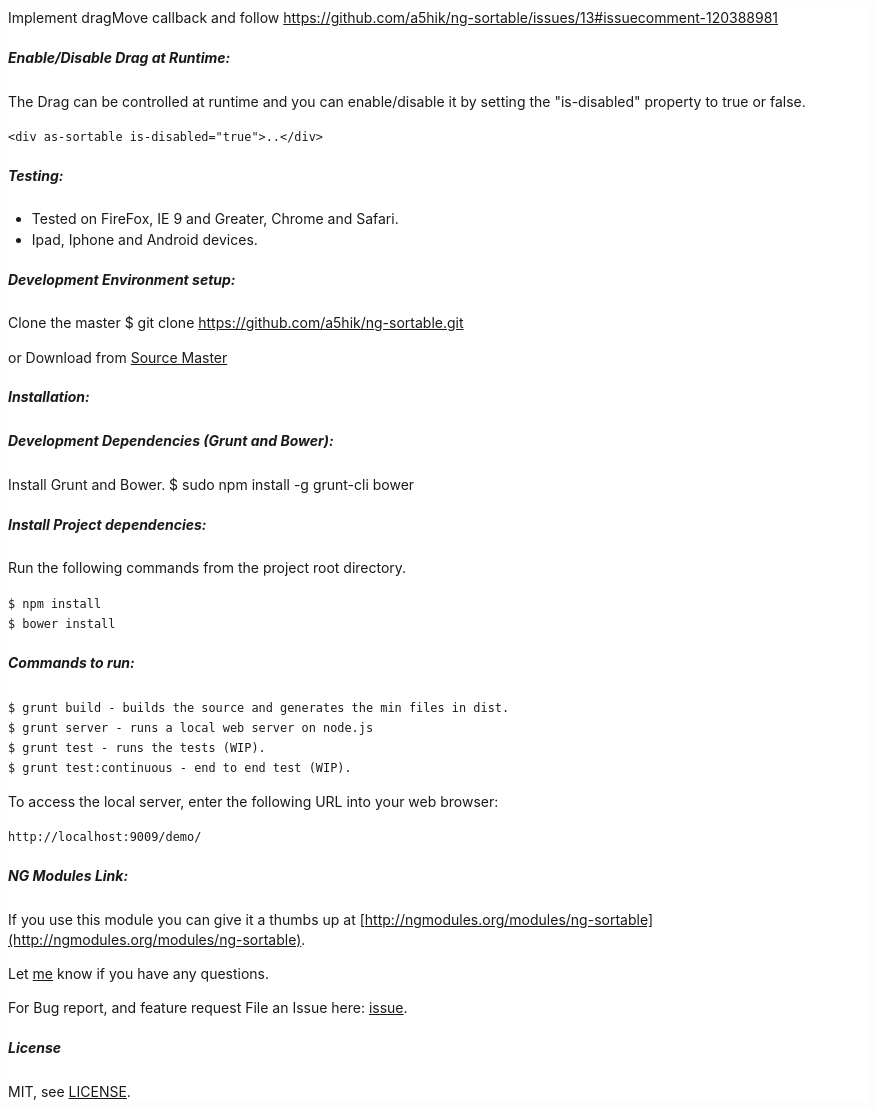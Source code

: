 Implement dragMove callback and follow https://github.com/a5hik/ng-sortable/issues/13#issuecomment-120388981

##### Enable/Disable Drag at Runtime:

The Drag can be controlled at runtime and you can enable/disable it by setting the "is-disabled" property to true or false.

    <div as-sortable is-disabled="true">..</div>

##### Testing:

- Tested on FireFox, IE 9 and Greater, Chrome and Safari.
- Ipad, Iphone and Android devices.

##### Development Environment setup:

Clone the master 
    $ git clone https://github.com/a5hik/ng-sortable.git

or Download from [Source Master](https://github.com/a5hik/ng-sortable/archive/master.zip)

##### Installation:

##### Development Dependencies (Grunt and Bower):

Install Grunt and Bower.
    $ sudo npm install -g grunt-cli bower

##### Install Project dependencies:
Run the following commands from the project root directory.

    $ npm install
    $ bower install

##### Commands to run:
    $ grunt build - builds the source and generates the min files in dist.
    $ grunt server - runs a local web server on node.js
    $ grunt test - runs the tests (WIP).
    $ grunt test:continuous - end to end test (WIP).

To access the local server, enter the following URL into your web browser:

    http://localhost:9009/demo/
    
##### NG Modules Link:

If you use this module you can give it a thumbs up at [http://ngmodules.org/modules/ng-sortable](http://ngmodules.org/modules/ng-sortable).

Let [me](https://github.com/a5hik) know if you have any questions.

For Bug report, and feature request File an Issue here: [issue](https://github.com/a5hik/ng-sortable/issues).

##### License

MIT, see [LICENSE](./LICENSE).
